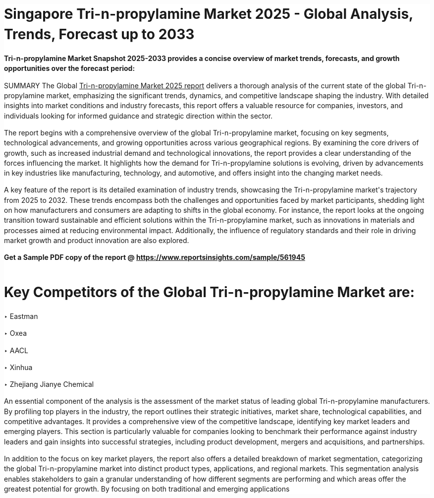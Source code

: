 # Singapore Tri-n-propylamine Market 2025 - Global Analysis, Trends, Forecast up to 2033

<strong>Tri-n-propylamine Market Snapshot 2025-2033 provides a concise overview of market trends, forecasts, and growth opportunities over the forecast period:</strong>

SUMMARY The Global <a href=https://www.reportsinsights.com/sample/561945>Tri-n-propylamine Market 2025 report</a> delivers a thorough analysis of the current state of the global Tri-n-propylamine market, emphasizing the significant trends, dynamics, and competitive landscape shaping the industry. With detailed insights into market conditions and industry forecasts, this report offers a valuable resource for companies, investors, and individuals looking for informed guidance and strategic direction within the sector.

The report begins with a comprehensive overview of the global Tri-n-propylamine market, focusing on key segments, technological advancements, and growing opportunities across various geographical regions. By examining the core drivers of growth, such as increased industrial demand and technological innovations, the report provides a clear understanding of the forces influencing the market. It highlights how the demand for Tri-n-propylamine solutions is evolving, driven by advancements in key industries like manufacturing, technology, and automotive, and offers insight into the changing market needs.

A key feature of the report is its detailed examination of industry trends, showcasing the Tri-n-propylamine market's trajectory from 2025 to 2032. These trends encompass both the challenges and opportunities faced by market participants, shedding light on how manufacturers and consumers are adapting to shifts in the global economy. For instance, the report looks at the ongoing transition toward sustainable and efficient solutions within the Tri-n-propylamine market, such as innovations in materials and processes aimed at reducing environmental impact. Additionally, the influence of regulatory standards and their role in driving market growth and product innovation are also explored.

<strong>Get a Sample PDF copy of the report @ <a href=https://www.reportsinsights.com/sample/561945>https://www.reportsinsights.com/sample/561945</a></strong>

# <strong>Key Competitors of the Global Tri-n-propylamine Market are:</strong>

‣ Eastman

‣ Oxea

‣ AACL

‣ Xinhua

‣ Zhejiang Jianye Chemical

An essential component of the analysis is the assessment of the market status of leading global Tri-n-propylamine manufacturers. By profiling top players in the industry, the report outlines their strategic initiatives, market share, technological capabilities, and competitive advantages. It provides a comprehensive view of the competitive landscape, identifying key market leaders and emerging players. This section is particularly valuable for companies looking to benchmark their performance against industry leaders and gain insights into successful strategies, including product development, mergers and acquisitions, and partnerships.

In addition to the focus on key market players, the report also offers a detailed breakdown of market segmentation, categorizing the global Tri-n-propylamine market into distinct product types, applications, and regional markets. This segmentation analysis enables stakeholders to gain a granular understanding of how different segments are performing and which areas offer the greatest potential for growth. By focusing on both traditional and emerging applications
